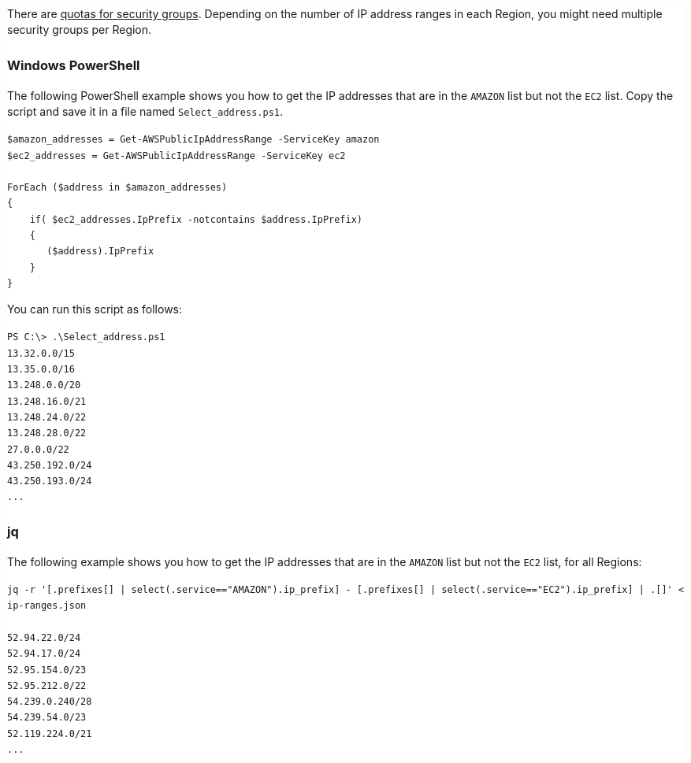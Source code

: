 There are [quotas for security groups](amazon-vpc-limits.md#vpc-limits-security-groups)\. Depending on the number of IP address ranges in each Region, you might need multiple security groups per Region\.

### Windows PowerShell<a name="filter-addresses-powershell"></a>

The following PowerShell example shows you how to get the IP addresses that are in the `AMAZON` list but not the `EC2` list\. Copy the script and save it in a file named `Select_address.ps1`\.

```
$amazon_addresses = Get-AWSPublicIpAddressRange -ServiceKey amazon
$ec2_addresses = Get-AWSPublicIpAddressRange -ServiceKey ec2

ForEach ($address in $amazon_addresses)
{
    if( $ec2_addresses.IpPrefix -notcontains $address.IpPrefix)
    {
       ($address).IpPrefix 
    }
}
```

You can run this script as follows:

```
PS C:\> .\Select_address.ps1
13.32.0.0/15
13.35.0.0/16
13.248.0.0/20
13.248.16.0/21
13.248.24.0/22
13.248.28.0/22
27.0.0.0/22
43.250.192.0/24
43.250.193.0/24
...
```

### jq<a name="filter-addresses-bash-jq"></a>

The following example shows you how to get the IP addresses that are in the `AMAZON` list but not the `EC2` list, for all Regions:

```
jq -r '[.prefixes[] | select(.service=="AMAZON").ip_prefix] - [.prefixes[] | select(.service=="EC2").ip_prefix] | .[]' < ip-ranges.json

52.94.22.0/24
52.94.17.0/24
52.95.154.0/23
52.95.212.0/22
54.239.0.240/28
54.239.54.0/23
52.119.224.0/21
...
```

